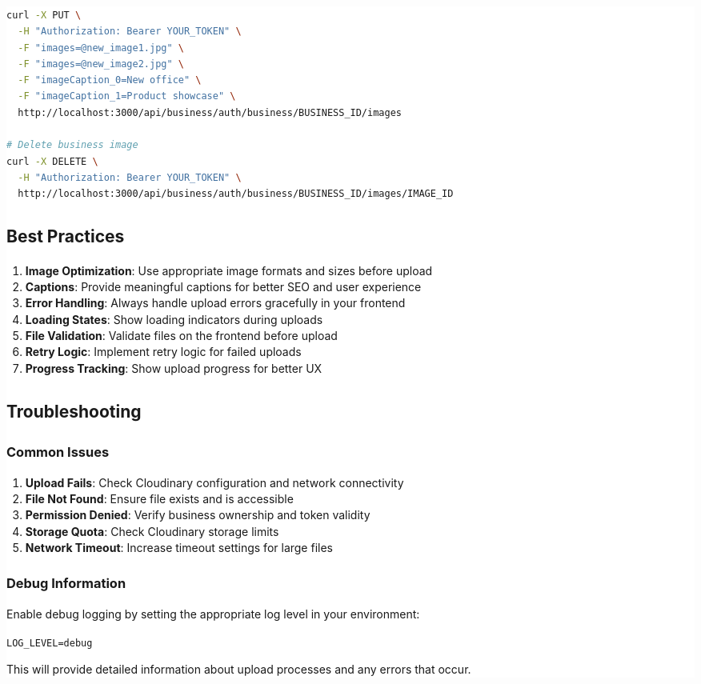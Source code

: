 ```bash
curl -X PUT \
  -H "Authorization: Bearer YOUR_TOKEN" \
  -F "images=@new_image1.jpg" \
  -F "images=@new_image2.jpg" \
  -F "imageCaption_0=New office" \
  -F "imageCaption_1=Product showcase" \
  http://localhost:3000/api/business/auth/business/BUSINESS_ID/images

# Delete business image
curl -X DELETE \
  -H "Authorization: Bearer YOUR_TOKEN" \
  http://localhost:3000/api/business/auth/business/BUSINESS_ID/images/IMAGE_ID
```

## Best Practices

1. **Image Optimization**: Use appropriate image formats and sizes before upload
2. **Captions**: Provide meaningful captions for better SEO and user experience
3. **Error Handling**: Always handle upload errors gracefully in your frontend
4. **Loading States**: Show loading indicators during uploads
5. **File Validation**: Validate files on the frontend before upload
6. **Retry Logic**: Implement retry logic for failed uploads
7. **Progress Tracking**: Show upload progress for better UX

## Troubleshooting

### Common Issues

1. **Upload Fails**: Check Cloudinary configuration and network connectivity
2. **File Not Found**: Ensure file exists and is accessible
3. **Permission Denied**: Verify business ownership and token validity
4. **Storage Quota**: Check Cloudinary storage limits
5. **Network Timeout**: Increase timeout settings for large files

### Debug Information

Enable debug logging by setting the appropriate log level in your environment:

```env
LOG_LEVEL=debug
```

This will provide detailed information about upload processes and any errors that occur. 